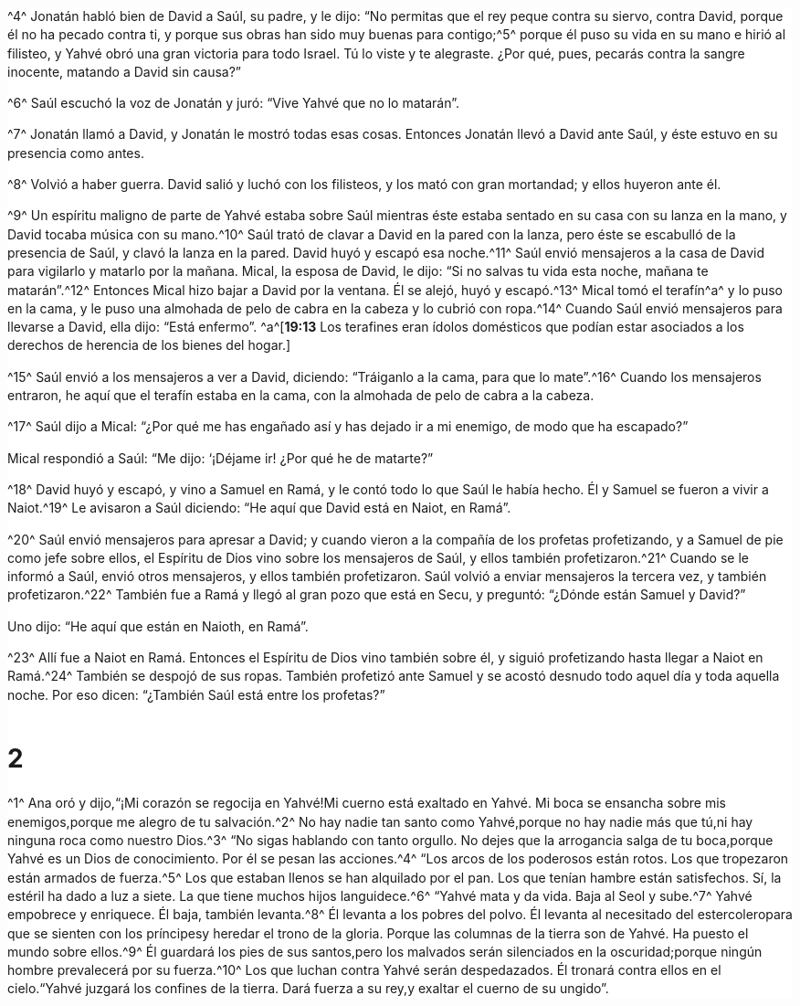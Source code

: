 ^4^ Jonatán habló bien de David a Saúl, su padre, y le dijo: “No permitas que el rey peque contra su siervo, contra David, porque él no ha pecado contra ti, y porque sus obras han sido muy buenas para contigo;^5^ porque él puso su vida en su mano e hirió al filisteo, y Yahvé obró una gran victoria para todo Israel. Tú lo viste y te alegraste. ¿Por qué, pues, pecarás contra la sangre inocente, matando a David sin causa?”

^6^ Saúl escuchó la voz de Jonatán y juró: “Vive Yahvé que no lo matarán”.

^7^ Jonatán llamó a David, y Jonatán le mostró todas esas cosas. Entonces Jonatán llevó a David ante Saúl, y éste estuvo en su presencia como antes.

^8^ Volvió a haber guerra. David salió y luchó con los filisteos, y los mató con gran mortandad; y ellos huyeron ante él.

^9^ Un espíritu maligno de parte de Yahvé estaba sobre Saúl mientras éste estaba sentado en su casa con su lanza en la mano, y David tocaba música con su mano.^10^ Saúl trató de clavar a David en la pared con la lanza, pero éste se escabulló de la presencia de Saúl, y clavó la lanza en la pared. David huyó y escapó esa noche.^11^ Saúl envió mensajeros a la casa de David para vigilarlo y matarlo por la mañana. Mical, la esposa de David, le dijo: “Si no salvas tu vida esta noche, mañana te matarán”.^12^ Entonces Mical hizo bajar a David por la ventana. Él se alejó, huyó y escapó.^13^ Mical tomó el terafín^a^ y lo puso en la cama, y le puso una almohada de pelo de cabra en la cabeza y lo cubrió con ropa.^14^ Cuando Saúl envió mensajeros para llevarse a David, ella dijo: “Está enfermo”.
^a^[**19:13** Los terafines eran ídolos domésticos que podían estar asociados a los derechos de herencia de los bienes del hogar.]

^15^ Saúl envió a los mensajeros a ver a David, diciendo: “Tráiganlo a la cama, para que lo mate”.^16^ Cuando los mensajeros entraron, he aquí que el terafín estaba en la cama, con la almohada de pelo de cabra a la cabeza.

^17^ Saúl dijo a Mical: “¿Por qué me has engañado así y has dejado ir a mi enemigo, de modo que ha escapado?”

Mical respondió a Saúl: “Me dijo: ‘¡Déjame ir! ¿Por qué he de matarte?”

^18^ David huyó y escapó, y vino a Samuel en Ramá, y le contó todo lo que Saúl le había hecho. Él y Samuel se fueron a vivir a Naiot.^19^ Le avisaron a Saúl diciendo: “He aquí que David está en Naiot, en Ramá”.

^20^ Saúl envió mensajeros para apresar a David; y cuando vieron a la compañía de los profetas profetizando, y a Samuel de pie como jefe sobre ellos, el Espíritu de Dios vino sobre los mensajeros de Saúl, y ellos también profetizaron.^21^ Cuando se le informó a Saúl, envió otros mensajeros, y ellos también profetizaron. Saúl volvió a enviar mensajeros la tercera vez, y también profetizaron.^22^ También fue a Ramá y llegó al gran pozo que está en Secu, y preguntó: “¿Dónde están Samuel y David?”

Uno dijo: “He aquí que están en Naioth, en Ramá”.

^23^ Allí fue a Naiot en Ramá. Entonces el Espíritu de Dios vino también sobre él, y siguió profetizando hasta llegar a Naiot en Ramá.^24^ También se despojó de sus ropas. También profetizó ante Samuel y se acostó desnudo todo aquel día y toda aquella noche. Por eso dicen: “¿También Saúl está entre los profetas?”

# 2
^1^ Ana oró y dijo,“¡Mi corazón se regocija en Yahvé!Mi cuerno está exaltado en Yahvé. Mi boca se ensancha sobre mis enemigos,porque me alegro de tu salvación.^2^ No hay nadie tan santo como Yahvé,porque no hay nadie más que tú,ni hay ninguna roca como nuestro Dios.^3^ “No sigas hablando con tanto orgullo. No dejes que la arrogancia salga de tu boca,porque Yahvé es un Dios de conocimiento. Por él se pesan las acciones.^4^ “Los arcos de los poderosos están rotos. Los que tropezaron están armados de fuerza.^5^ Los que estaban llenos se han alquilado por el pan. Los que tenían hambre están satisfechos. Sí, la estéril ha dado a luz a siete. La que tiene muchos hijos languidece.^6^ “Yahvé mata y da vida. Baja al Seol y sube.^7^ Yahvé empobrece y enriquece. Él baja, también levanta.^8^ Él levanta a los pobres del polvo. Él levanta al necesitado del estercoleropara que se sienten con los príncipesy heredar el trono de la gloria. Porque las columnas de la tierra son de Yahvé. Ha puesto el mundo sobre ellos.^9^ Él guardará los pies de sus santos,pero los malvados serán silenciados en la oscuridad;porque ningún hombre prevalecerá por su fuerza.^10^ Los que luchan contra Yahvé serán despedazados. Él tronará contra ellos en el cielo.“Yahvé juzgará los confines de la tierra. Dará fuerza a su rey,y exaltar el cuerno de su ungido”.
